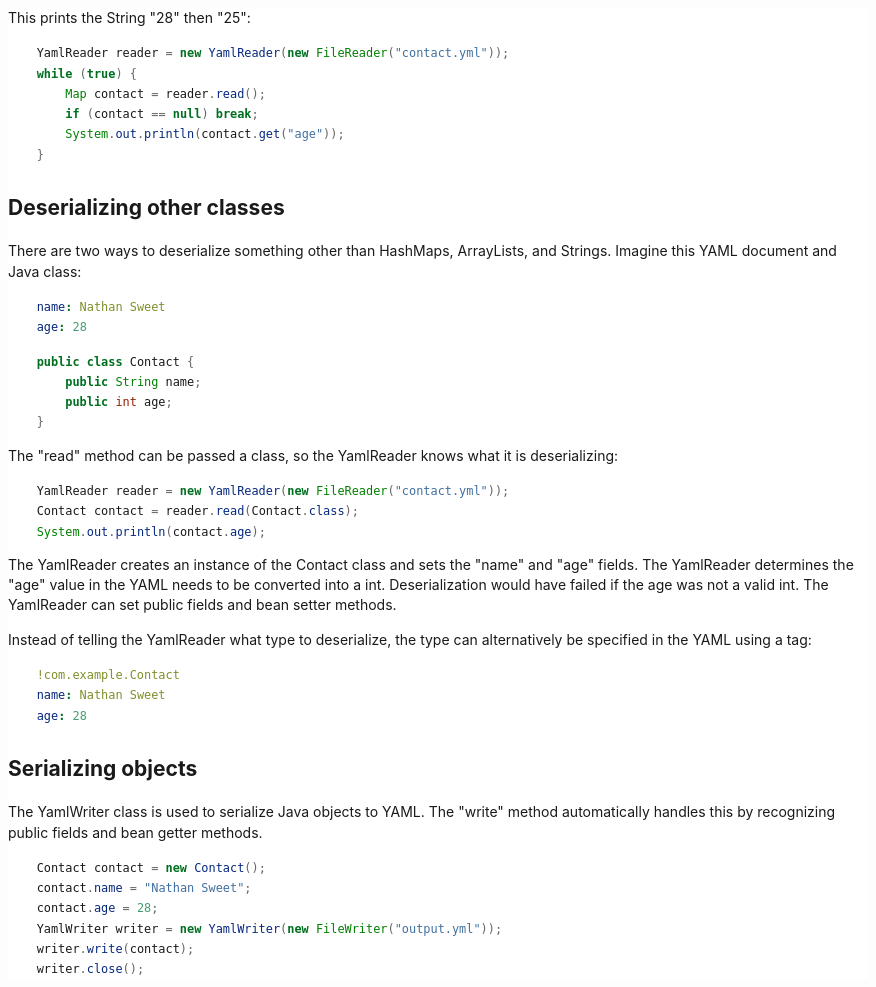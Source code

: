 This prints the String "28" then "25":

```java
    YamlReader reader = new YamlReader(new FileReader("contact.yml"));
    while (true) {
    	Map contact = reader.read();
    	if (contact == null) break;
    	System.out.println(contact.get("age"));
    }
```

## Deserializing other classes

There are two ways to deserialize something other than HashMaps, ArrayLists, and Strings. Imagine this YAML document and Java class:

```yaml
    name: Nathan Sweet
    age: 28
```
```java
    public class Contact {
    	public String name;
    	public int age;
    }
```

The "read" method can be passed a class, so the YamlReader knows what it is deserializing:

```java
    YamlReader reader = new YamlReader(new FileReader("contact.yml"));
    Contact contact = reader.read(Contact.class);
    System.out.println(contact.age);
```

The YamlReader creates an instance of the Contact class and sets the "name" and "age" fields. The YamlReader determines the "age" value in the YAML needs to be converted into a int. Deserialization would have failed if the age was not a valid int. The YamlReader can set public fields and bean setter methods.

Instead of telling the YamlReader what type to deserialize, the type can alternatively be specified in the YAML using a tag:

```yaml
    !com.example.Contact
    name: Nathan Sweet
    age: 28
```

## Serializing objects

The YamlWriter class is used to serialize Java objects to YAML. The "write" method automatically handles this by recognizing public fields and bean getter methods.

```java
    Contact contact = new Contact();
    contact.name = "Nathan Sweet";
    contact.age = 28;
    YamlWriter writer = new YamlWriter(new FileWriter("output.yml"));
    writer.write(contact);
    writer.close();
```
